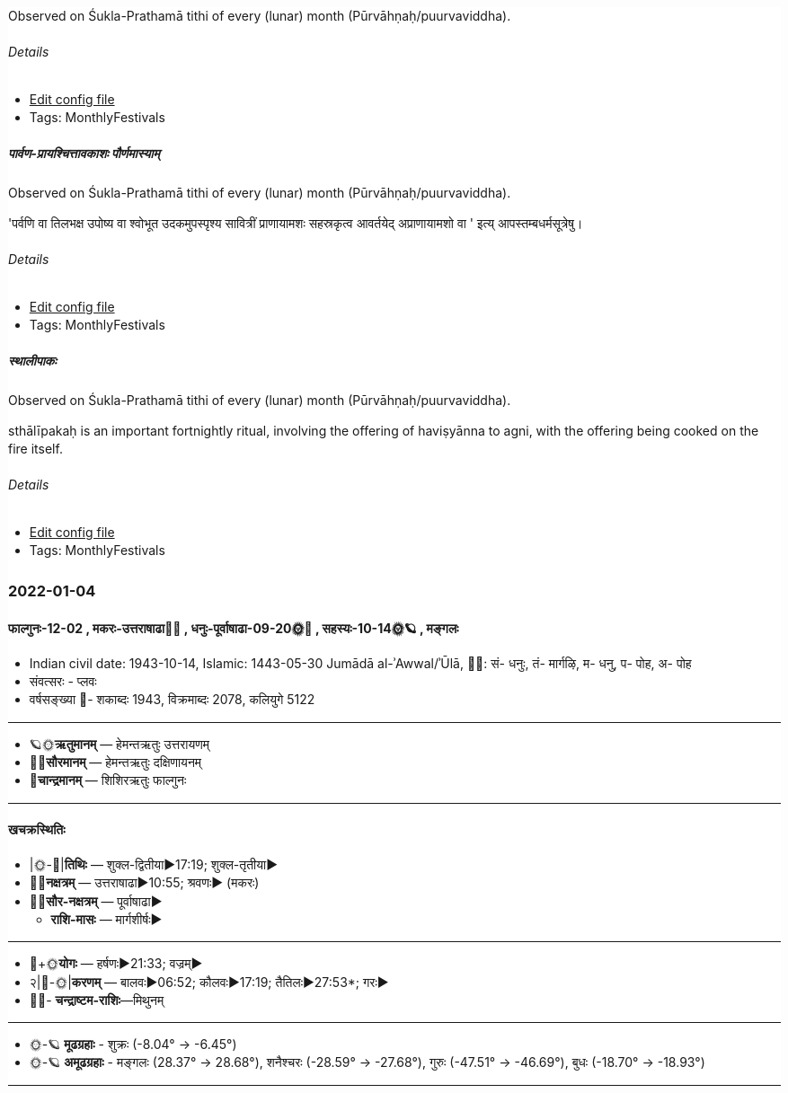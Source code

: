 

Observed on Śukla-Prathamā tithi of every (lunar) month (Pūrvāhṇaḥ/puurvaviddha).

###### Details
- [Edit config file](https://github.com/jyotisham/adyatithi/blob/master/gRhya/general/description_only/darsheShTiH.toml)
- Tags: MonthlyFestivals


##### पार्वण-प्रायश्चित्तावकाशः पौर्णमास्याम्

Observed on Śukla-Prathamā tithi of every (lunar) month (Pūrvāhṇaḥ/puurvaviddha). 

'पर्वणि वा तिलभक्ष उपोष्य वा श्वोभूत उदकमुपस्पृश्य सावित्रीं प्राणायामशः सहस्रकृत्व आवर्तयेद् अप्राणायामशो वा ' इत्य् आपस्तम्बधर्मसूत्रेषु।

###### Details
- [Edit config file](https://github.com/jyotisham/adyatithi/blob/master/gRhya/Apastamba/lunar_month/tithi/00/01/pArvaNa-prAyashcittAvakAshaH_1.toml)
- Tags: MonthlyFestivals


##### स्थालीपाकः

Observed on Śukla-Prathamā tithi of every (lunar) month (Pūrvāhṇaḥ/puurvaviddha). 

sthālīpakaḥ is an important fortnightly ritual, involving the offering of haviṣyānna to agni, with the offering being cooked on the fire itself.

###### Details
- [Edit config file](https://github.com/jyotisham/adyatithi/blob/master/gRhya/general/lunar_month/tithi/00/01/sthAlIpAkaH_1.toml)
- Tags: MonthlyFestivals



### 2022-01-04
#### फाल्गुनः-12-02  ,  मकरः-उत्तराषाढा🌛🌌  ,  धनुः-पूर्वाषाढा-09-20🌞🌌  ,  सहस्यः-10-14🌞🪐  ,  मङ्गलः
- Indian civil date: 1943-10-14, Islamic: 1443-05-30 Jumādā al-ʾAwwal/ʾŪlā, 🌌🌞: सं- धनुः, तं- मार्गऴि, म- धनु, प- पोह, अ- पोह
- संवत्सरः - प्लवः
- वर्षसङ्ख्या 🌛- शकाब्दः 1943, विक्रमाब्दः 2078, कलियुगे 5122
___________________
- 🪐🌞**ऋतुमानम्** — हेमन्तऋतुः उत्तरायणम्
- 🌌🌞**सौरमानम्** — हेमन्तऋतुः दक्षिणायनम्
- 🌛**चान्द्रमानम्** — शिशिरऋतुः फाल्गुनः
___________________


#### खचक्रस्थितिः
- |🌞-🌛|**तिथिः** — शुक्ल-द्वितीया►17:19; शुक्ल-तृतीया►  
- 🌌🌛**नक्षत्रम्** — उत्तराषाढा►10:55; श्रवणः► (मकरः)  
- 🌌🌞**सौर-नक्षत्रम्** — पूर्वाषाढा►  
  - **राशि-मासः** — मार्गशीर्षः► 
___________________
- 🌛+🌞**योगः** — हर्षणः►21:33; वज्रम्►  
- २|🌛-🌞|**करणम्** — बालवः►06:52; कौलवः►17:19; तैतिलः►27:53*; गरः►  
- 🌌🌛- **चन्द्राष्टम-राशिः**—मिथुनम्  
___________________
- 🌞-🪐 **मूढग्रहाः** - शुक्रः (-8.04° → -6.45°)
- 🌞-🪐 **अमूढग्रहाः** - मङ्गलः (28.37° → 28.68°), शनैश्चरः (-28.59° → -27.68°), गुरुः (-47.51° → -46.69°), बुधः (-18.70° → -18.93°)
___________________
